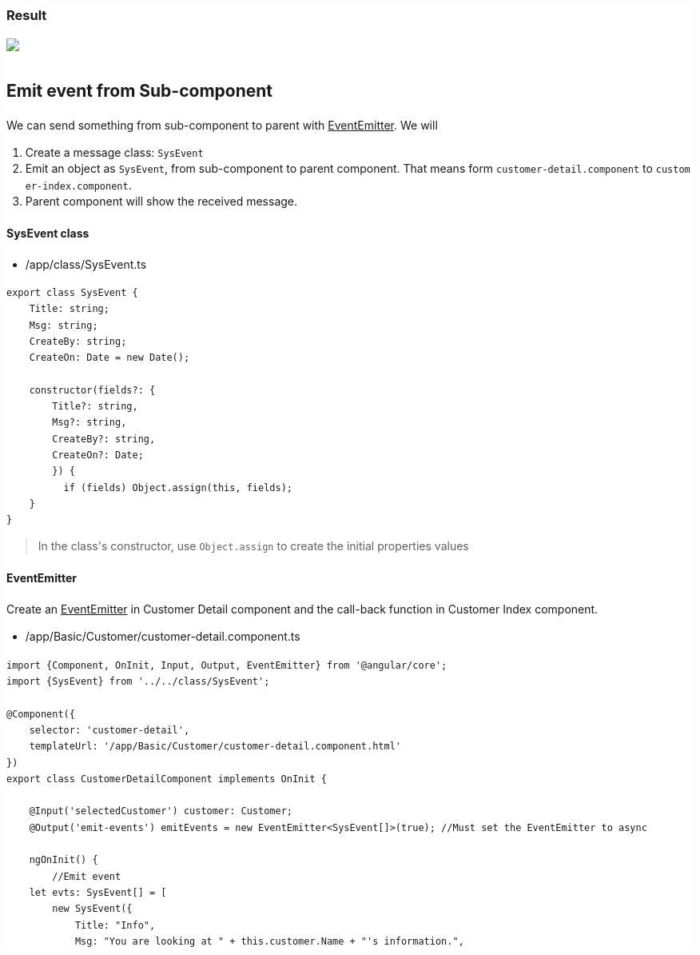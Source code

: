 ### Result

![](https://2.bp.blogspot.com/-xoqAzFEWXlw/WAuuHihAyTI/AAAAAAAAD7s/in4uUibrRGoGXiW8N-N56PqNEIpXy9P1ACLcB/s640/image001.gif)


## Emit event from Sub-component

We can send something from sub-component to parent with [EventEmitter](https://angular.io/docs/ts/latest/api/core/index/EventEmitter-class.html).
We will

1. Create a message class: `SysEvent`
2. Emit an object as `SysEvent`, from sub-component to parent component. That means form `customer-detail.component` to `customer-index.component`.
3. Parent component will show the received message.

#### SysEvent class

* /app/class/SysEvent.ts

```
export class SysEvent {
    Title: string;
    Msg: string;
    CreateBy: string;
    CreateOn: Date = new Date();

    constructor(fields?: {
        Title?: string,
        Msg?: string,
        CreateBy?: string,
        CreateOn?: Date;
        }) {
          if (fields) Object.assign(this, fields);
    }
}
```

> In the class's constructor, use `Object.assign` to create the initial properties values

#### EventEmitter

Create an [EventEmitter](https://angular.io/docs/ts/latest/api/core/index/EventEmitter-class.html) in Customer Detail component and the call-back function in Customer Index component.

* /app/Basic/Customer/customer-detail.component.ts

```
import {Component, OnInit, Input, Output, EventEmitter} from '@angular/core';
import {SysEvent} from '../../class/SysEvent';

@Component({
    selector: 'customer-detail',
    templateUrl: '/app/Basic/Customer/customer-detail.component.html'
})
export class CustomerDetailComponent implements OnInit {

    @Input('selectedCustomer') customer: Customer;
    @Output('emit-events') emitEvents = new EventEmitter<SysEvent[]>(true); //Must set the EventEmitter to async

    ngOnInit() {
        //Emit event
    let evts: SysEvent[] = [
        new SysEvent({
            Title: "Info",
            Msg: "You are looking at " + this.customer.Name + "'s information.",
```